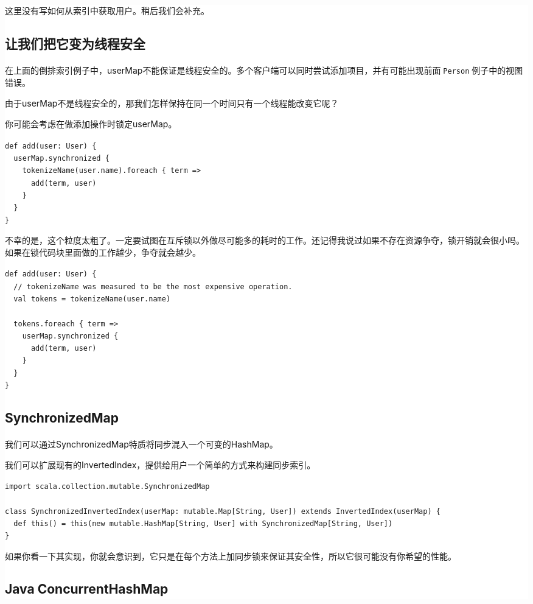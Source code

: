 ```scala
```

这里没有写如何从索引中获取用户。稍后我们会补充。

## 让我们把它变为线程安全

在上面的倒排索引例子中，userMap不能保证是线程安全的。多个客户端可以同时尝试添加项目，并有可能出现前面 `Person` 例子中的视图错误。

由于userMap不是线程安全的，那我们怎样保持在同一个时间只有一个线程能改变它呢？

你可能会考虑在做添加操作时锁定userMap。

```
def add(user: User) {
  userMap.synchronized {
    tokenizeName(user.name).foreach { term =>
      add(term, user)
    }
  }
}
```

不幸的是，这个粒度太粗了。一定要试图在互斥锁以外做尽可能多的耗时的工作。还记得我说过如果不存在资源争夺，锁开销就会很小吗。如果在锁代码块里面做的工作越少，争夺就会越少。

```
def add(user: User) {
  // tokenizeName was measured to be the most expensive operation.
  val tokens = tokenizeName(user.name)

  tokens.foreach { term =>
    userMap.synchronized {
      add(term, user)
    }
  }
}
```

## SynchronizedMap

我们可以通过SynchronizedMap特质将同步混入一个可变的HashMap。

我们可以扩展现有的InvertedIndex，提供给用户一个简单的方式来构建同步索引。

```
import scala.collection.mutable.SynchronizedMap

class SynchronizedInvertedIndex(userMap: mutable.Map[String, User]) extends InvertedIndex(userMap) {
  def this() = this(new mutable.HashMap[String, User] with SynchronizedMap[String, User])
}
```

如果你看一下其实现，你就会意识到，它只是在每个方法上加同步锁来保证其安全性，所以它很可能没有你希望的性能。

## Java ConcurrentHashMap
